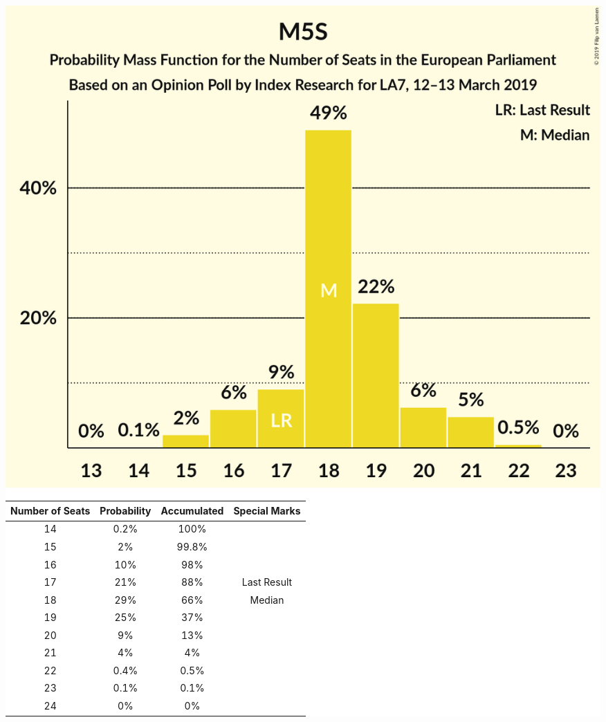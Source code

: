 ![Graph with seats probability mass function not yet produced](2019-03-13-IndexResearch-coalitions-seats-pmf-m5s.png "Seats Probability Mass Function")

| Number of Seats | Probability | Accumulated | Special Marks |
|:---------------:|:-----------:|:-----------:|:-------------:|
| 14 | 0.2% | 100% |  |
| 15 | 2% | 99.8% |  |
| 16 | 10% | 98% |  |
| 17 | 21% | 88% | Last Result |
| 18 | 29% | 66% | Median |
| 19 | 25% | 37% |  |
| 20 | 9% | 13% |  |
| 21 | 4% | 4% |  |
| 22 | 0.4% | 0.5% |  |
| 23 | 0.1% | 0.1% |  |
| 24 | 0% | 0% |  |
